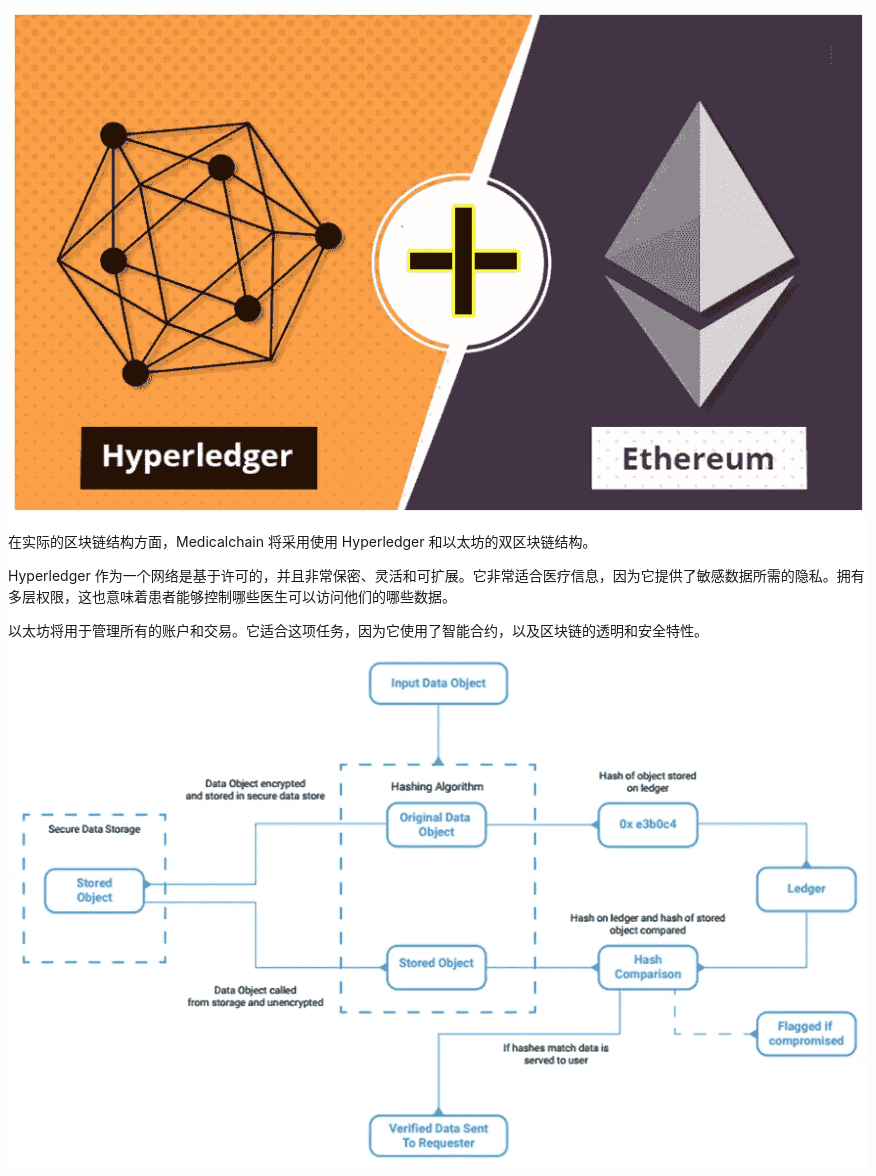 ![](img/4089f956fa015715c749997b2efae820.png)

在实际的区块链结构方面，Medicalchain 将采用使用 Hyperledger 和以太坊的双区块链结构。

Hyperledger 作为一个网络是基于许可的，并且非常保密、灵活和可扩展。它非常适合医疗信息，因为它提供了敏感数据所需的隐私。拥有多层权限，这也意味着患者能够控制哪些医生可以访问他们的哪些数据。

以太坊将用于管理所有的账户和交易。它适合这项任务，因为它使用了智能合约，以及区块链的透明和安全特性。

![](img/eb053e23a422db349aad038b24081e39.png)
